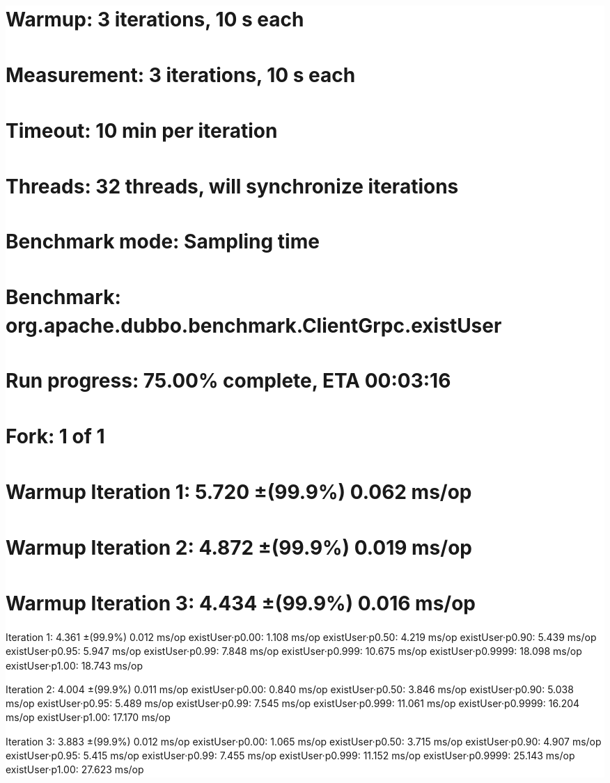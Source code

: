 # Warmup: 3 iterations, 10 s each
# Measurement: 3 iterations, 10 s each
# Timeout: 10 min per iteration
# Threads: 32 threads, will synchronize iterations
# Benchmark mode: Sampling time
# Benchmark: org.apache.dubbo.benchmark.ClientGrpc.existUser

# Run progress: 75.00% complete, ETA 00:03:16
# Fork: 1 of 1
# Warmup Iteration   1: 5.720 ±(99.9%) 0.062 ms/op
# Warmup Iteration   2: 4.872 ±(99.9%) 0.019 ms/op
# Warmup Iteration   3: 4.434 ±(99.9%) 0.016 ms/op
Iteration   1: 4.361 ±(99.9%) 0.012 ms/op
                 existUser·p0.00:   1.108 ms/op
                 existUser·p0.50:   4.219 ms/op
                 existUser·p0.90:   5.439 ms/op
                 existUser·p0.95:   5.947 ms/op
                 existUser·p0.99:   7.848 ms/op
                 existUser·p0.999:  10.675 ms/op
                 existUser·p0.9999: 18.098 ms/op
                 existUser·p1.00:   18.743 ms/op

Iteration   2: 4.004 ±(99.9%) 0.011 ms/op
                 existUser·p0.00:   0.840 ms/op
                 existUser·p0.50:   3.846 ms/op
                 existUser·p0.90:   5.038 ms/op
                 existUser·p0.95:   5.489 ms/op
                 existUser·p0.99:   7.545 ms/op
                 existUser·p0.999:  11.061 ms/op
                 existUser·p0.9999: 16.204 ms/op
                 existUser·p1.00:   17.170 ms/op

Iteration   3: 3.883 ±(99.9%) 0.012 ms/op
                 existUser·p0.00:   1.065 ms/op
                 existUser·p0.50:   3.715 ms/op
                 existUser·p0.90:   4.907 ms/op
                 existUser·p0.95:   5.415 ms/op
                 existUser·p0.99:   7.455 ms/op
                 existUser·p0.999:  11.152 ms/op
                 existUser·p0.9999: 25.143 ms/op
                 existUser·p1.00:   27.623 ms/op
